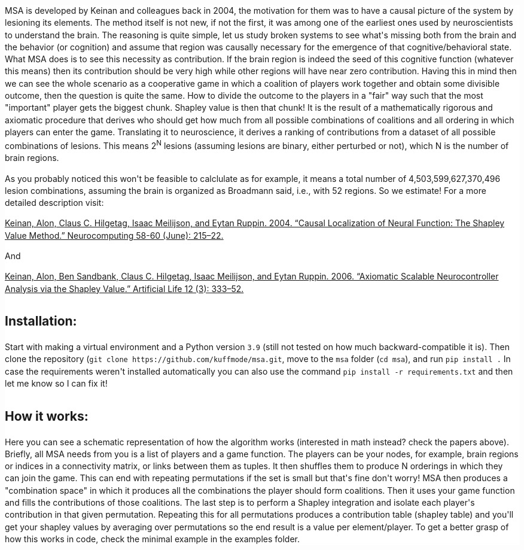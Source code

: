 MSA is developed by Keinan and colleagues back in 2004, the motivation for them was to have a causal picture of the system by lesioning its elements. The method itself is not new, if not the first, it was among one of the earliest ones used by neuroscientists to understand the brain. The reasoning is quite simple, let us study broken systems to see what's missing both from the brain and the behavior (or cognition) and assume that region was causally necessary for the emergence of that cognitive/behavioral state. What MSA does is to see this necessity as contribution. If the brain region is indeed the seed of this cognitive function (whatever this means) then its contribution should be very high while other regions will have near zero contribution. Having this in mind then we can see the whole scenario as a cooperative game in which a coalition of players work together and obtain some divisible outcome, then the question is quite the same. How to divide the outcome to the players in a "fair" way such that the most "important" player gets the biggest chunk. Shapley value is then that chunk! It is the result of a mathematically rigorous and axiomatic procedure that derives who should get how much from all possible combinations of coalitions and all ordering in which players can enter the game. Translating it to neuroscience, it derives a ranking of contributions from a dataset of all possible combinations of lesions. This means 2<sup>N</sup> lesions (assuming lesions are binary, either perturbed or not), which N is the number of brain regions. 

As you probably noticed this won't be feasible to calclulate as for example, it means a total number of 4,503,599,627,370,496 lesion combinations, assuming the brain is organized as Broadmann said, i.e., with 52 regions. So we estimate! For a more detailed description visit:

[Keinan, Alon, Claus C. Hilgetag, Isaac Meilijson, and Eytan Ruppin. 2004. “Causal Localization of Neural Function: The Shapley Value Method.” Neurocomputing 58-60 (June): 215–22.
](https://www.sciencedirect.com/science/article/abs/pii/S0925231204000426?via%3Dihub)

And

[Keinan, Alon, Ben Sandbank, Claus C. Hilgetag, Isaac Meilijson, and Eytan Ruppin. 2006. “Axiomatic Scalable Neurocontroller Analysis via the Shapley Value.” Artificial Life 12 (3): 333–52.](https://direct.mit.edu/artl/article/12/3/333/2530/Axiomatic-Scalable-Neurocontroller-Analysis-via)

## Installation:
Start with making a virtual environment and a Python version `3.9` (still not tested on how much backward-compatible it is). Then clone the repository (`git clone https://github.com/kuffmode/msa.git`, move to the `msa` folder (`cd msa`), and run `pip install .` In case the requirements weren't installed automatically you can also use the command `pip install -r requirements.txt` and then let me know so I can fix it!
## How it works:
Here you can see a schematic representation of how the algorithm works (interested in math instead? check the papers above). Briefly, all MSA needs from you is a list of players and a game function. The players can be your nodes, for example, brain regions or indices in a connectivity matrix, or links between them as tuples. It then shuffles them to produce N orderings in which they can join the game. This can end with repeating permutations if the set is small but that's fine don't worry! MSA then produces a "combination space" in which it produces all the combinations the player should form coalitions. Then it uses your game function and fills the contributions of those coalitions. The last step is to perform a Shapley integration and isolate each player's contribution in that given permutation. Repeating this for all permutations produces a contribution table (shapley table) and you'll get your shapley values by averaging over permutations so the end result is a value per element/player. To get a better grasp of how this works in code, check the minimal example in the examples folder.
